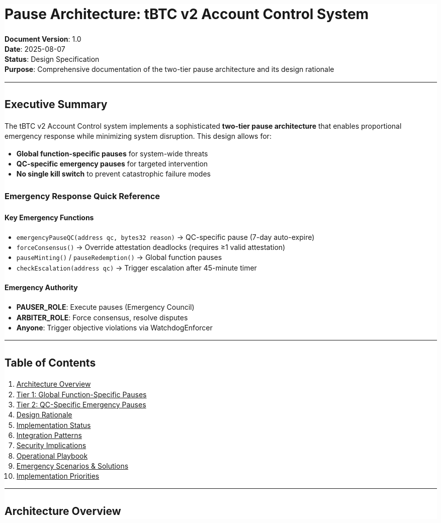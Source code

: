 # Pause Architecture: tBTC v2 Account Control System

**Document Version**: 1.0  
**Date**: 2025-08-07  
**Status**: Design Specification  
**Purpose**: Comprehensive documentation of the two-tier pause architecture and its design rationale

---

## Executive Summary

The tBTC v2 Account Control system implements a sophisticated **two-tier pause architecture** that enables proportional emergency response while minimizing system disruption. This design allows for:

- **Global function-specific pauses** for system-wide threats
- **QC-specific emergency pauses** for targeted intervention
- **No single kill switch** to prevent catastrophic failure modes

### Emergency Response Quick Reference

#### Key Emergency Functions

- `emergencyPauseQC(address qc, bytes32 reason)` → QC-specific pause (7-day auto-expire)
- `forceConsensus()` → Override attestation deadlocks (requires ≥1 valid attestation)
- `pauseMinting()` / `pauseRedemption()` → Global function pauses
- `checkEscalation(address qc)` → Trigger escalation after 45-minute timer

#### Emergency Authority

- **PAUSER_ROLE**: Execute pauses (Emergency Council)
- **ARBITER_ROLE**: Force consensus, resolve disputes
- **Anyone**: Trigger objective violations via WatchdogEnforcer

---

## Table of Contents

1. [Architecture Overview](#architecture-overview)
2. [Tier 1: Global Function-Specific Pauses](#tier-1-global-function-specific-pauses)
3. [Tier 2: QC-Specific Emergency Pauses](#tier-2-qc-specific-emergency-pauses)
4. [Design Rationale](#design-rationale)
5. [Implementation Status](#implementation-status)
6. [Integration Patterns](#integration-patterns)
7. [Security Implications](#security-implications)
8. [Operational Playbook](#operational-playbook)
9. [Emergency Scenarios & Solutions](#emergency-scenarios--solutions)
10. [Implementation Priorities](#implementation-priorities)

---

## Architecture Overview
